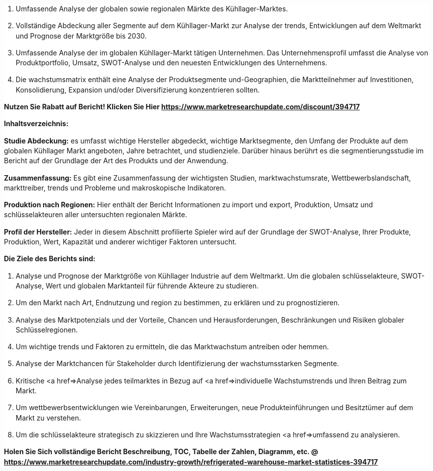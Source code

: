 1. Umfassende Analyse der globalen sowie regionalen Märkte des Kühllager-Marktes.

2. Vollständige Abdeckung aller Segmente auf dem Kühllager-Markt zur Analyse der trends, Entwicklungen auf dem Weltmarkt und Prognose der Marktgröße bis 2030.

3. Umfassende Analyse der im globalen Kühllager-Markt tätigen Unternehmen. Das Unternehmensprofil umfasst die Analyse von Produktportfolio, Umsatz, SWOT-Analyse und den neuesten Entwicklungen des Unternehmens.

4. Die wachstumsmatrix enthält eine Analyse der Produktsegmente und-Geographien, die Marktteilnehmer auf Investitionen, Konsolidierung, Expansion und/oder Diversifizierung konzentrieren sollten.

<strong>Nutzen Sie Rabatt auf Bericht! Klicken Sie Hier
</strong><strong><a href=https://www.marketresearchupdate.com/discount/394717>https://www.marketresearchupdate.com/discount/394717</b></u></font></strong></a>

<strong>Inhaltsverzeichnis:</strong>

<strong>Studie Abdeckung:</strong> es umfasst wichtige Hersteller abgedeckt, wichtige Marktsegmente, den Umfang der Produkte auf dem globalen Kühllager Markt angeboten, Jahre betrachtet, und studienziele. Darüber hinaus berührt es die segmentierungsstudie im Bericht auf der Grundlage der Art des Produkts und der Anwendung.

<strong>Zusammenfassung:</strong> Es gibt eine Zusammenfassung der wichtigsten Studien, marktwachstumsrate, Wettbewerbslandschaft, markttreiber, trends und Probleme und makroskopische Indikatoren.

<strong>Produktion nach Regionen:</strong> Hier enthält der Bericht Informationen zu import und export, Produktion, Umsatz und schlüsselakteuren aller untersuchten regionalen Märkte.

<strong>Profil der Hersteller:</strong> Jeder in diesem Abschnitt profilierte Spieler wird auf der Grundlage der SWOT-Analyse, Ihrer Produkte, Produktion, Wert, Kapazität und anderer wichtiger Faktoren untersucht.

<strong>Die Ziele des Berichts sind:</strong>

1) Analyse und Prognose der Marktgröße von Kühllager Industrie auf dem Weltmarkt.
Um die globalen schlüsselakteure, SWOT-Analyse, Wert und globalen Marktanteil für führende Akteure zu studieren.

2) Um den Markt nach Art, Endnutzung und region zu bestimmen, zu erklären und zu prognostizieren.

3) Analyse des Marktpotenzials und der Vorteile, Chancen und Herausforderungen, Beschränkungen und Risiken globaler Schlüsselregionen.

4) Um wichtige trends und Faktoren zu ermitteln, die das Marktwachstum antreiben oder hemmen.

5) Analyse der Marktchancen für Stakeholder durch Identifizierung der wachstumsstarken Segmente.

6) Kritische <a href=>Analyse</a> jedes teilmarktes in Bezug auf <a href=>individuelle</a> Wachstumstrends und Ihren Beitrag zum Markt.

7) Um wettbewerbsentwicklungen wie Vereinbarungen, Erweiterungen, neue Produkteinführungen und Besitztümer auf dem Markt zu verstehen.

8) Um die schlüsselakteure strategisch zu skizzieren und Ihre Wachstumsstrategien <a href=>umfassend</a> zu analysieren.

<strong>Holen Sie Sich vollständige Bericht Beschreibung, TOC, Tabelle der Zahlen, Diagramm, etc. @ </strong><strong><a href=https://www.marketresearchupdate.com/industry-growth/refrigerated-warehouse-market-statistices-394717>https://www.marketresearchupdate.com/industry-growth/refrigerated-warehouse-market-statistices-394717</a></font></strong>
